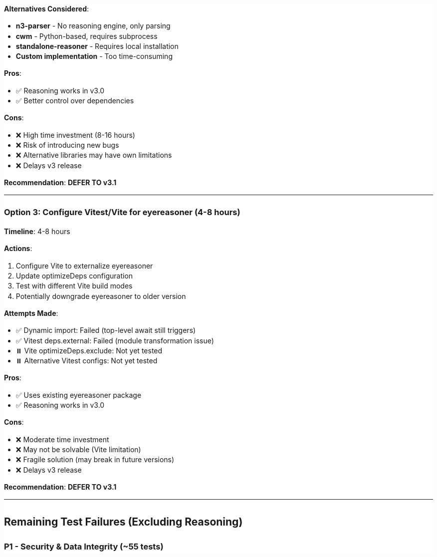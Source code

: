 **Alternatives Considered**:
- **n3-parser** - No reasoning engine, only parsing
- **cwm** - Python-based, requires subprocess
- **standalone-reasoner** - Requires local installation
- **Custom implementation** - Too time-consuming

**Pros**:
- ✅ Reasoning works in v3.0
- ✅ Better control over dependencies

**Cons**:
- ❌ High time investment (8-16 hours)
- ❌ Risk of introducing new bugs
- ❌ Alternative libraries may have own limitations
- ❌ Delays v3 release

**Recommendation**: **DEFER TO v3.1**

---

### Option 3: Configure Vitest/Vite for eyereasoner (4-8 hours)

**Timeline**: 4-8 hours

**Actions**:
1. Configure Vite to externalize eyereasoner
2. Update optimizeDeps configuration
3. Test with different Vite build modes
4. Potentially downgrade eyereasoner to older version

**Attempts Made**:
- ✅ Dynamic import: Failed (top-level await still triggers)
- ✅ Vitest deps.external: Failed (module transformation issue)
- ⏸️ Vite optimizeDeps.exclude: Not yet tested
- ⏸️ Alternative Vitest configs: Not yet tested

**Pros**:
- ✅ Uses existing eyereasoner package
- ✅ Reasoning works in v3.0

**Cons**:
- ❌ Moderate time investment
- ❌ May not be solvable (Vite limitation)
- ❌ Fragile solution (may break in future versions)
- ❌ Delays v3 release

**Recommendation**: **DEFER TO v3.1**

---

## Remaining Test Failures (Excluding Reasoning)

### P1 - Security & Data Integrity (~55 tests)
